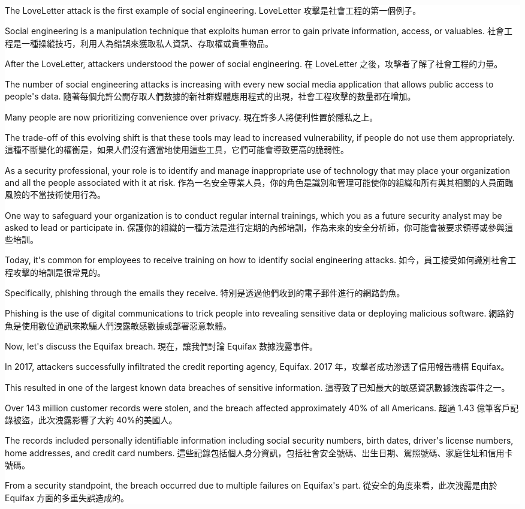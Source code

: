 The LoveLetter attack is the first example of social engineering.
LoveLetter 攻擊是社會工程的第一個例子。

Social engineering is a manipulation technique that exploits human error to gain private information, access, or valuables.
社會工程是一種操縱技巧，利用人為錯誤來獲取私人資訊、存取權或貴重物品。

After the LoveLetter, attackers understood the power of social engineering.
在 LoveLetter 之後，攻擊者了解了社會工程的力量。

The number of social engineering attacks is increasing with every new social media application that allows public access to people's data.
隨著每個允許公開存取人們數據的新社群媒體應用程式的出現，社會工程攻擊的數量都在增加。

Many people are now prioritizing convenience over privacy.
現在許多人將便利性置於隱私之上。

The trade-off of this evolving shift is that these tools may lead to increased vulnerability, if people do not use them appropriately.
這種不斷變化的權衡是，如果人們沒有適當地使用這些工具，它們可能會導致更高的脆弱性。

As a security professional, your role is to identify and manage inappropriate use of technology that may place your organization and all the people associated with it at risk.
作為一名安全專業人員，你的角色是識別和管理可能使你的組織和所有與其相關的人員面臨風險的不當技術使用行為。

One way to safeguard your organization is to conduct regular internal trainings, which you as a future security analyst may be asked to lead or participate in.
保護你的組織的一種方法是進行定期的內部培訓，作為未來的安全分析師，你可能會被要求領導或參與這些培訓。

Today, it's common for employees to receive training on how to identify social engineering attacks.
如今，員工接受如何識別社會工程攻擊的培訓是很常見的。

Specifically, phishing through the emails they receive.
特別是透過他們收到的電子郵件進行的網路釣魚。

Phishing is the use of digital communications to trick people into revealing sensitive data or deploying malicious software.
網路釣魚是使用數位通訊來欺騙人們洩露敏感數據或部署惡意軟體。

Now, let's discuss the Equifax breach.
現在，讓我們討論 Equifax 數據洩露事件。

In 2017, attackers successfully infiltrated the credit reporting agency, Equifax.
2017 年，攻擊者成功滲透了信用報告機構 Equifax。

This resulted in one of the largest known data breaches of sensitive information.
這導致了已知最大的敏感資訊數據洩露事件之一。

Over 143 million customer records were stolen, and the breach affected approximately 40% of all Americans.
超過 1.43 億筆客戶記錄被盜，此次洩露影響了大約 40%的美國人。

The records included personally identifiable information including social security numbers, birth dates, driver's license numbers, home addresses, and credit card numbers.
這些記錄包括個人身分資訊，包括社會安全號碼、出生日期、駕照號碼、家庭住址和信用卡號碼。

From a security standpoint, the breach occurred due to multiple failures on Equifax's part.
從安全的角度來看，此次洩露是由於 Equifax 方面的多重失誤造成的。
